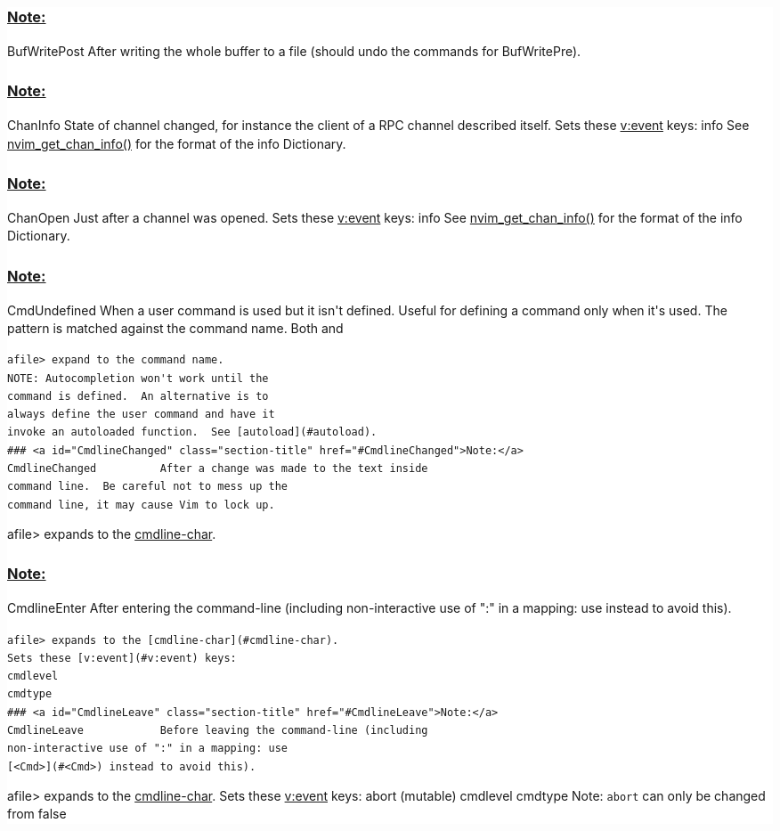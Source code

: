 ### <a id="BufWritePost" class="section-title" href="#BufWritePost">Note:</a>
BufWritePost			After writing the whole buffer to a file
(should undo the commands for BufWritePre).
### <a id="ChanInfo" class="section-title" href="#ChanInfo">Note:</a>
ChanInfo			State of channel changed, for instance the
client of a RPC channel described itself.
Sets these [v:event](#v:event) keys:
info
See [nvim_get_chan_info()](#nvim_get_chan_info()) for the format of
the info Dictionary.
### <a id="ChanOpen" class="section-title" href="#ChanOpen">Note:</a>
ChanOpen			Just after a channel was opened.
Sets these [v:event](#v:event) keys:
info
See [nvim_get_chan_info()](#nvim_get_chan_info()) for the format of
the info Dictionary.
### <a id="CmdUndefined" class="section-title" href="#CmdUndefined">Note:</a>
CmdUndefined			When a user command is used but it isn't
defined.  Useful for defining a command only
when it's used.  The pattern is matched
against the command name.  Both <amatch> and

```
afile> expand to the command name.
NOTE: Autocompletion won't work until the
command is defined.  An alternative is to
always define the user command and have it
invoke an autoloaded function.  See [autoload](#autoload).
### <a id="CmdlineChanged" class="section-title" href="#CmdlineChanged">Note:</a>
CmdlineChanged			After a change was made to the text inside
command line.  Be careful not to mess up the
command line, it may cause Vim to lock up.

```
afile> expands to the [cmdline-char](#cmdline-char).
### <a id="CmdlineEnter" class="section-title" href="#CmdlineEnter">Note:</a>
CmdlineEnter			After entering the command-line (including
non-interactive use of ":" in a mapping: use
[<Cmd>](#<Cmd>) instead to avoid this).

```
afile> expands to the [cmdline-char](#cmdline-char).
Sets these [v:event](#v:event) keys:
cmdlevel
cmdtype
### <a id="CmdlineLeave" class="section-title" href="#CmdlineLeave">Note:</a>
CmdlineLeave			Before leaving the command-line (including
non-interactive use of ":" in a mapping: use
[<Cmd>](#<Cmd>) instead to avoid this).

```
afile> expands to the [cmdline-char](#cmdline-char).
Sets these [v:event](#v:event) keys:
abort (mutable)
cmdlevel
cmdtype
Note: `abort` can only be changed from false